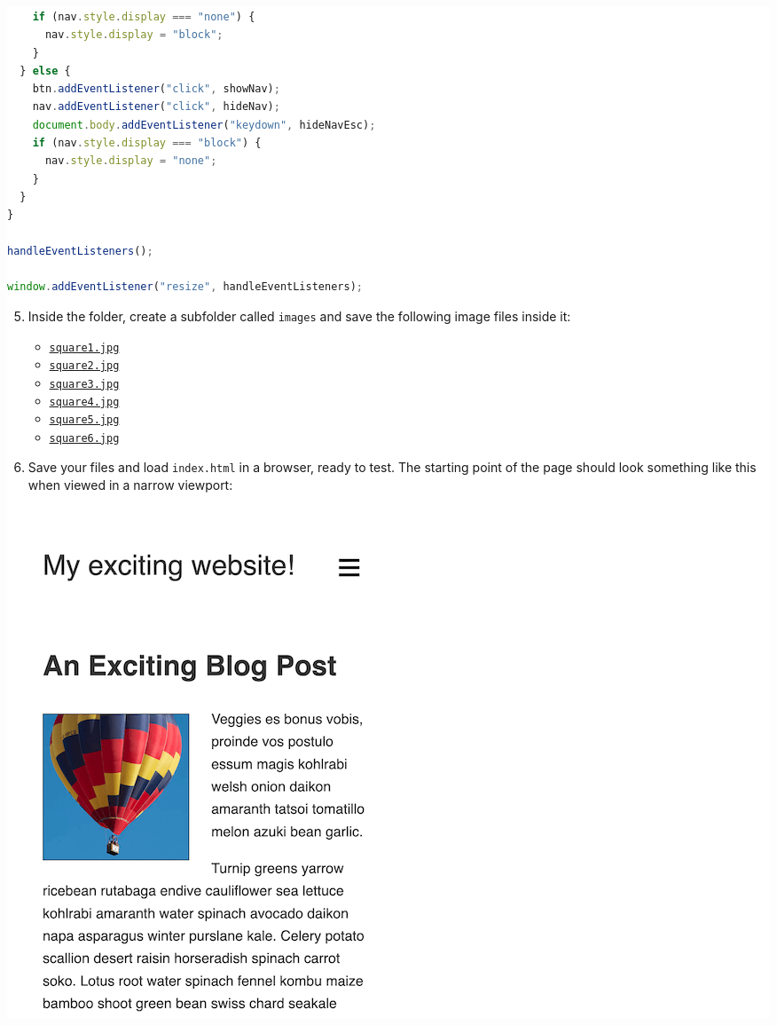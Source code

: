    ```js
       if (nav.style.display === "none") {
         nav.style.display = "block";
       }
     } else {
       btn.addEventListener("click", showNav);
       nav.addEventListener("click", hideNav);
       document.body.addEventListener("keydown", hideNavEsc);
       if (nav.style.display === "block") {
         nav.style.display = "none";
       }
     }
   }

   handleEventListeners();

   window.addEventListener("resize", handleEventListeners);
   ```

5. Inside the folder, create a subfolder called `images` and save the following image files inside it:
   - [`square1.jpg`](https://mdn.github.io/shared-assets/images/examples/learn/balloons/square1.jpg)
   - [`square2.jpg`](https://mdn.github.io/shared-assets/images/examples/learn/balloons/square2.jpg)
   - [`square3.jpg`](https://mdn.github.io/shared-assets/images/examples/learn/balloons/square3.jpg)
   - [`square4.jpg`](https://mdn.github.io/shared-assets/images/examples/learn/balloons/square4.jpg)
   - [`square5.jpg`](https://mdn.github.io/shared-assets/images/examples/learn/balloons/square5.jpg)
   - [`square6.jpg`](https://mdn.github.io/shared-assets/images/examples/learn/balloons/square6.jpg)
6. Save your files and load `index.html` in a browser, ready to test. The starting point of the page should look something like this when viewed in a narrow viewport:

   ![Starting point of the mobile-first task. A single column layout with a logo at the top and a hamburger menu icon, followed by a top-level heading, followed by text content with a floated image.](rwd-task-start.png)
